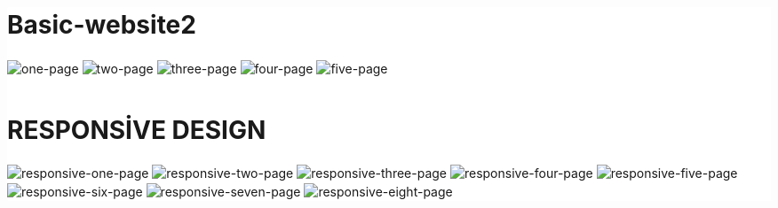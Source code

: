 # Basic-website2


<img width="1440" alt="one-page" src="https://user-images.githubusercontent.com/101900441/212166652-a65a1b2d-8808-4d91-bbc5-a067e424303a.png">

<img width="1440" alt="two-page" src="https://user-images.githubusercontent.com/101900441/212166668-e000ec04-eaa5-4530-8772-6c7f9304f75c.png">

<img width="1440" alt="three-page" src="https://user-images.githubusercontent.com/101900441/212166691-580dd06d-f6bd-4cf8-b425-562ed1747886.png">

<img width="1440" alt="four-page" src="https://user-images.githubusercontent.com/101900441/212166711-dd01e11f-84c5-4126-9306-8bed9553e1b5.png">

<img width="1440" alt="five-page" src="https://user-images.githubusercontent.com/101900441/212166723-8986b10e-c123-4a03-a990-54dcd7147c3a.png">


# RESPONSİVE DESIGN
<img width="836" alt="responsive-one-page" src="https://user-images.githubusercontent.com/101900441/212166401-779110ca-a2f0-49e9-9885-552c93924dc3.png">

<img width="849" alt="responsive-two-page" src="https://user-images.githubusercontent.com/101900441/212166418-69c62e1a-af24-4ecc-822c-d300cf2dab23.png">

<img width="831" alt="responsive-three-page" src="https://user-images.githubusercontent.com/101900441/212166430-26ae89cb-5a77-4e51-9a64-67424ea4475f.png">

<img width="836" alt="responsive-four-page" src="https://user-images.githubusercontent.com/101900441/212166450-a97cf912-0c27-49ad-a064-20d6d19ed82e.png">

<img width="835" alt="responsive-five-page" src="https://user-images.githubusercontent.com/101900441/212166484-08f4f4f8-5fdf-4911-bd4c-df87f8a167e4.png">

<img width="849" alt="responsive-six-page" src="https://user-images.githubusercontent.com/101900441/212166503-aa763711-e314-46c5-a94f-c97b9b1238f1.png">

<img width="849" alt="responsive-seven-page" src="https://user-images.githubusercontent.com/101900441/212166512-2678f9e0-7506-4b5a-8040-104ca37bf163.png">

<img width="847" alt="responsive-eight-page" src="https://user-images.githubusercontent.com/101900441/212166525-51bf3bbb-9d83-4d94-b075-99684a37cb67.png">
